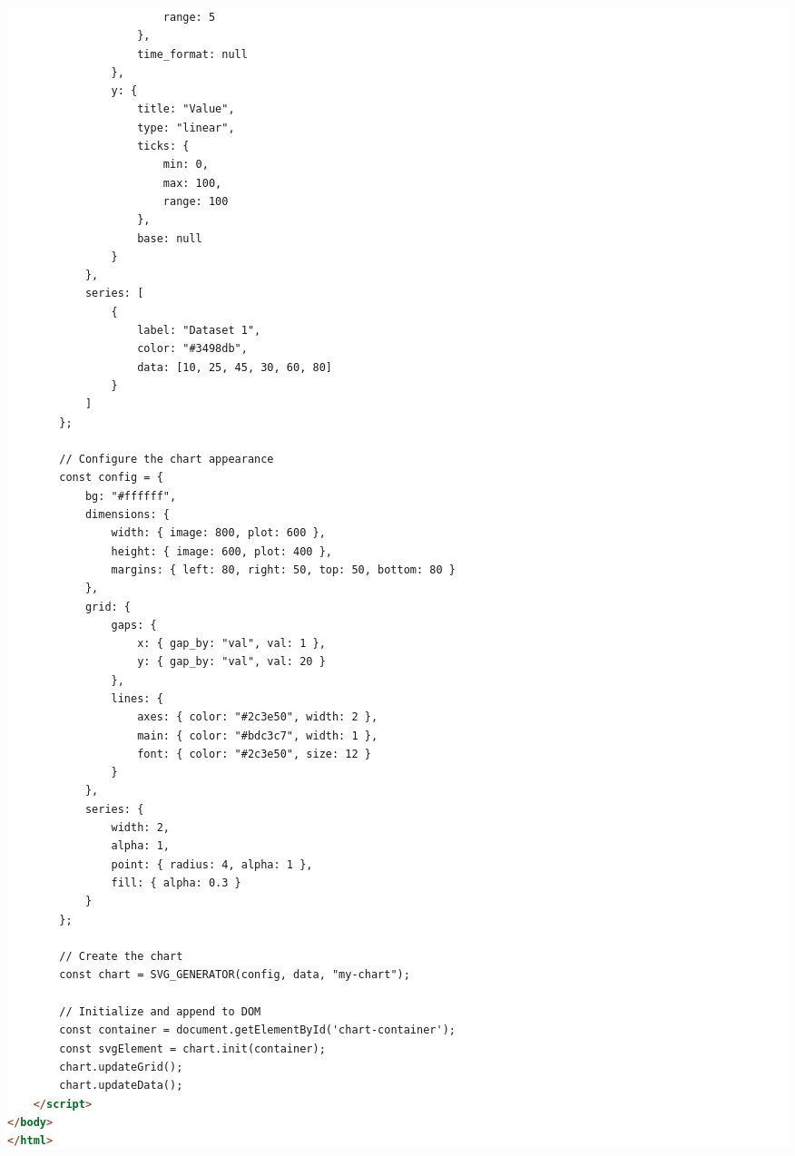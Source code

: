 ```html
                        range: 5
                    },
                    time_format: null
                },
                y: {
                    title: "Value",
                    type: "linear",
                    ticks: {
                        min: 0,
                        max: 100,
                        range: 100
                    },
                    base: null
                }
            },
            series: [
                {
                    label: "Dataset 1",
                    color: "#3498db",
                    data: [10, 25, 45, 30, 60, 80]
                }
            ]
        };

        // Configure the chart appearance
        const config = {
            bg: "#ffffff",
            dimensions: {
                width: { image: 800, plot: 600 },
                height: { image: 600, plot: 400 },
                margins: { left: 80, right: 50, top: 50, bottom: 80 }
            },
            grid: {
                gaps: {
                    x: { gap_by: "val", val: 1 },
                    y: { gap_by: "val", val: 20 }
                },
                lines: {
                    axes: { color: "#2c3e50", width: 2 },
                    main: { color: "#bdc3c7", width: 1 },
                    font: { color: "#2c3e50", size: 12 }
                }
            },
            series: {
                width: 2,
                alpha: 1,
                point: { radius: 4, alpha: 1 },
                fill: { alpha: 0.3 }
            }
        };

        // Create the chart
        const chart = SVG_GENERATOR(config, data, "my-chart");

        // Initialize and append to DOM
        const container = document.getElementById('chart-container');
        const svgElement = chart.init(container);
        chart.updateGrid();
        chart.updateData();
    </script>
</body>
</html>
```